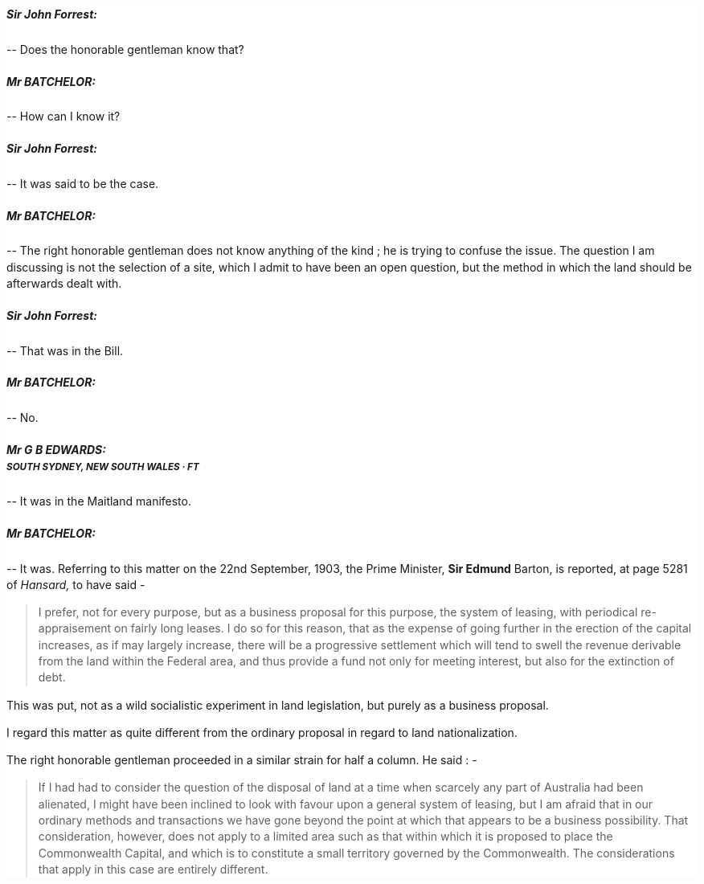 ##### Sir John Forrest:

-- Does the honorable gentleman know that? 

##### Mr BATCHELOR:

-- How can I know it? 

##### Sir John Forrest:

-- It was said to be the case. 

##### Mr BATCHELOR:

-- The right honorable gentleman does not know anything of the kind ; he is trying to confuse the issue. The question I am discussing is not the selection of a site, which I admit to have been an open question, but the method in which the land should be afterwards dealt with. 

##### Sir John Forrest:

-- That was in the Bill. 

##### Mr BATCHELOR:

-- No. 

##### Mr G B EDWARDS:<br><small class="text-muted">SOUTH SYDNEY, NEW SOUTH WALES &middot; FT</small>

-- It was in the Maitland manifesto. 

##### Mr BATCHELOR:

-- It was. Referring to this matter on the 22nd September, 1903, the Prime Minister,  **Sir Edmund**  Barton, is reported, at page 5281 of  *Hansard,*  to have said - 

  >I prefer, not for every purpose, but as a business proposal for this purpose, the system of leasing, with periodical re-appraisement on fairly long leases. I do so for this reason, that as the expense of going further in the erection of the capital increases, as if may largely increase, there will be a progressive settlement which will tend to swell the revenue derivable from the land within the Federal area, and thus provide a fund not only for meeting interest, but also for the extinction of debt. 

This was put, not as a wild socialistic experiment in land legislation, but purely as a business proposal. 

I regard this matter as quite different from the ordinary proposal in regard to land nationalization. 

The right honorable gentleman proceeded in a similar strain for half a column. He said : - 

  >If I had had to consider the question of the disposal of land at a time when scarcely any part of Australia had been alienated, I might have been inclined to look with favour upon a general system of leasing, but I am afraid that in our ordinary methods and transactions we have gone beyond the point at which that appears to be a business possibility. That consideration, however, does not apply to a limited area such as that within which it is proposed to place the Commonwealth Capital, and which is to constitute a small territory governed by the Commonwealth. The considerations that apply in this case are entirely different. 
